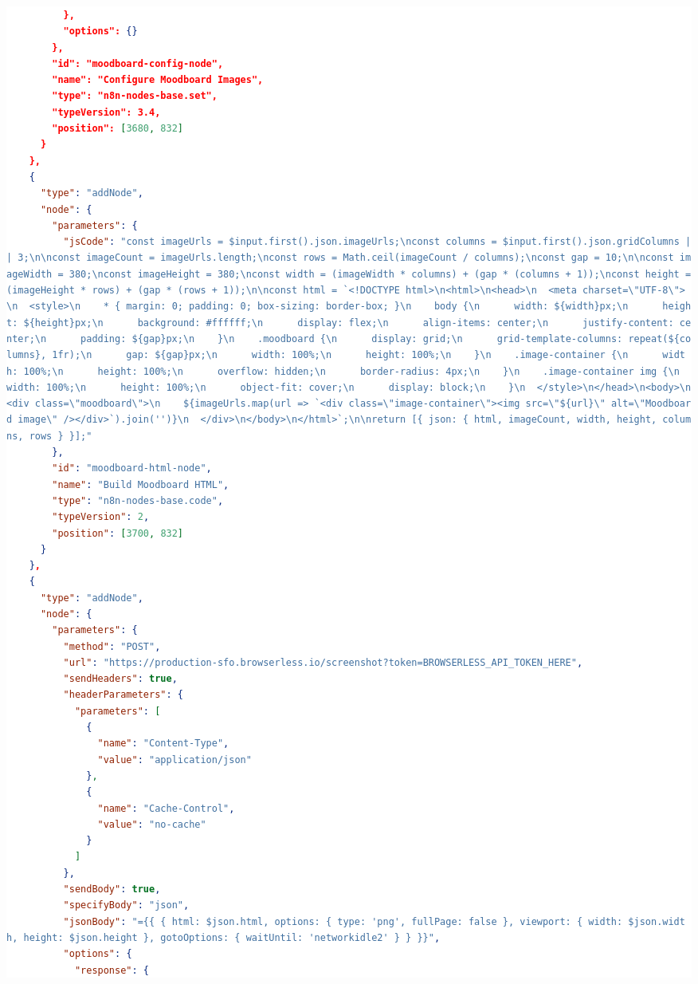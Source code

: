 ```json
          },
          "options": {}
        },
        "id": "moodboard-config-node",
        "name": "Configure Moodboard Images",
        "type": "n8n-nodes-base.set",
        "typeVersion": 3.4,
        "position": [3680, 832]
      }
    },
    {
      "type": "addNode",
      "node": {
        "parameters": {
          "jsCode": "const imageUrls = $input.first().json.imageUrls;\nconst columns = $input.first().json.gridColumns || 3;\n\nconst imageCount = imageUrls.length;\nconst rows = Math.ceil(imageCount / columns);\nconst gap = 10;\n\nconst imageWidth = 380;\nconst imageHeight = 380;\nconst width = (imageWidth * columns) + (gap * (columns + 1));\nconst height = (imageHeight * rows) + (gap * (rows + 1));\n\nconst html = `<!DOCTYPE html>\n<html>\n<head>\n  <meta charset=\"UTF-8\">\n  <style>\n    * { margin: 0; padding: 0; box-sizing: border-box; }\n    body {\n      width: ${width}px;\n      height: ${height}px;\n      background: #ffffff;\n      display: flex;\n      align-items: center;\n      justify-content: center;\n      padding: ${gap}px;\n    }\n    .moodboard {\n      display: grid;\n      grid-template-columns: repeat(${columns}, 1fr);\n      gap: ${gap}px;\n      width: 100%;\n      height: 100%;\n    }\n    .image-container {\n      width: 100%;\n      height: 100%;\n      overflow: hidden;\n      border-radius: 4px;\n    }\n    .image-container img {\n      width: 100%;\n      height: 100%;\n      object-fit: cover;\n      display: block;\n    }\n  </style>\n</head>\n<body>\n  <div class=\"moodboard\">\n    ${imageUrls.map(url => `<div class=\"image-container\"><img src=\"${url}\" alt=\"Moodboard image\" /></div>`).join('')}\n  </div>\n</body>\n</html>`;\n\nreturn [{ json: { html, imageCount, width, height, columns, rows } }];"
        },
        "id": "moodboard-html-node",
        "name": "Build Moodboard HTML",
        "type": "n8n-nodes-base.code",
        "typeVersion": 2,
        "position": [3700, 832]
      }
    },
    {
      "type": "addNode",
      "node": {
        "parameters": {
          "method": "POST",
          "url": "https://production-sfo.browserless.io/screenshot?token=BROWSERLESS_API_TOKEN_HERE",
          "sendHeaders": true,
          "headerParameters": {
            "parameters": [
              {
                "name": "Content-Type",
                "value": "application/json"
              },
              {
                "name": "Cache-Control",
                "value": "no-cache"
              }
            ]
          },
          "sendBody": true,
          "specifyBody": "json",
          "jsonBody": "={{ { html: $json.html, options: { type: 'png', fullPage: false }, viewport: { width: $json.width, height: $json.height }, gotoOptions: { waitUntil: 'networkidle2' } } }}",
          "options": {
            "response": {
```